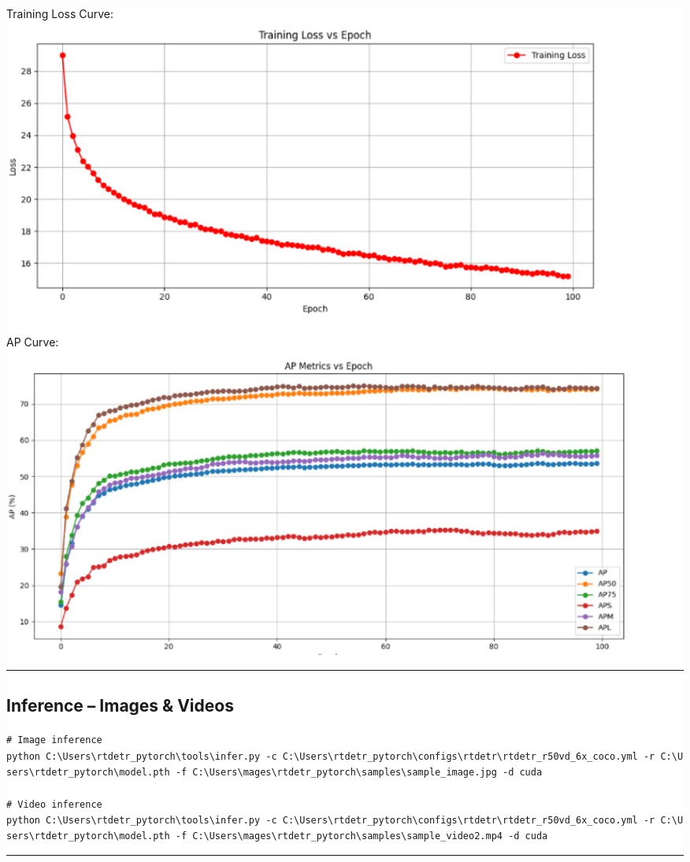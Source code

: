 Training Loss Curve:  
![Training Loss](../images/training_loss.jpg)  

AP Curve:  
![AP Curve](../images/ap_curve.jpg)  

---

## Inference – Images & Videos  

```
# Image inference
python C:\Users\rtdetr_pytorch\tools\infer.py -c C:\Users\rtdetr_pytorch\configs\rtdetr\rtdetr_r50vd_6x_coco.yml -r C:\Users\rtdetr_pytorch\model.pth -f C:\Users\mages\rtdetr_pytorch\samples\sample_image.jpg -d cuda

# Video inference
python C:\Users\rtdetr_pytorch\tools\infer.py -c C:\Users\rtdetr_pytorch\configs\rtdetr\rtdetr_r50vd_6x_coco.yml -r C:\Users\rtdetr_pytorch\model.pth -f C:\Users\mages\rtdetr_pytorch\samples\sample_video2.mp4 -d cuda
```
---
